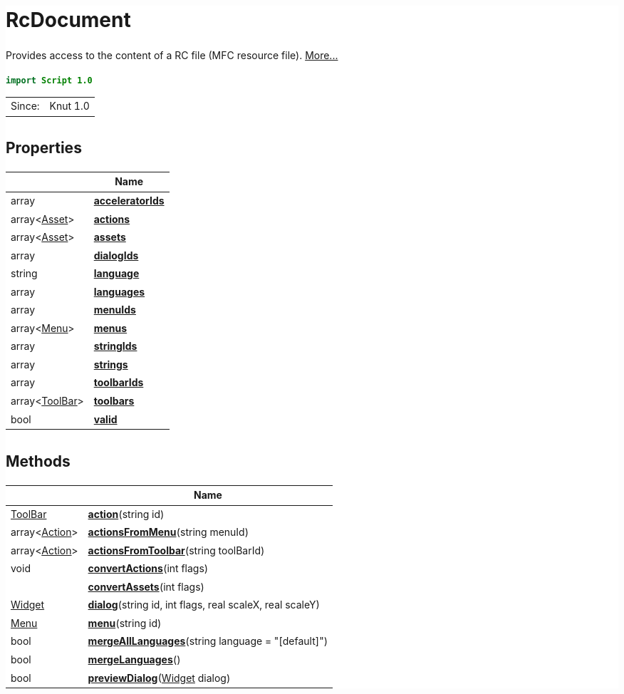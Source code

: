 # RcDocument

Provides access to the content of a RC file (MFC resource file). [More...](#detailed-description)

```qml
import Script 1.0
```

<table>
<tr><td>Since:</td><td>Knut 1.0</td></tr>
</table>

## Properties

| | Name |
|-|-|
|array<string>|**[acceleratorIds](#acceleratorIds)**|
|array<[Asset](../script/asset.md)>|**[actions](#actions)**|
|array<[Asset](../script/asset.md)>|**[assets](#assets)**|
|array<string>|**[dialogIds](#dialogIds)**|
|string|**[language](#language)**|
|array<string>|**[languages](#languages)**|
|array<string>|**[menuIds](#menuIds)**|
|array<[Menu](../script/menu.md)>|**[menus](#menus)**|
|array<string>|**[stringIds](#stringIds)**|
|array<string>|**[strings](#strings)**|
|array<string>|**[toolbarIds](#toolbarIds)**|
|array<[ToolBar](../script/toolbar.md)>|**[toolbars](#toolbars)**|
|bool|**[valid](#valid)**|

## Methods

| | Name |
|-|-|
|[ToolBar](../script/toolbar.md) |**[action](#action)**(string id)|
|array<[Action](../script/action.md)> |**[actionsFromMenu](#actionsFromMenu)**(string menuId)|
|array<[Action](../script/action.md)> |**[actionsFromToolbar](#actionsFromToolbar)**(string toolBarId)|
|void |**[convertActions](#convertActions)**(int flags)|
||**[convertAssets](#convertAssets)**(int flags)|
|[Widget](../script/widget.md) |**[dialog](#dialog)**(string id, int flags, real scaleX, real scaleY)|
|[Menu](../script/menu.md) |**[menu](#menu)**(string id)|
|bool |**[mergeAllLanguages](#mergeAllLanguages)**(string language = "[default]")|
|bool |**[mergeLanguages](#mergeLanguages)**()|
|bool |**[previewDialog](#previewDialog)**([Widget](../script/widget.md) dialog)|